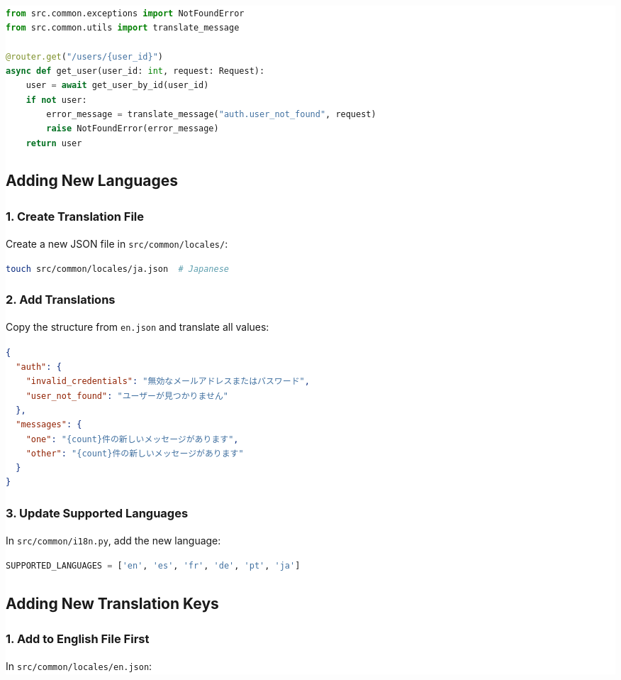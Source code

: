 ```python
from src.common.exceptions import NotFoundError
from src.common.utils import translate_message

@router.get("/users/{user_id}")
async def get_user(user_id: int, request: Request):
    user = await get_user_by_id(user_id)
    if not user:
        error_message = translate_message("auth.user_not_found", request)
        raise NotFoundError(error_message)
    return user
```

## Adding New Languages

### 1. Create Translation File

Create a new JSON file in `src/common/locales/`:

```bash
touch src/common/locales/ja.json  # Japanese
```

### 2. Add Translations

Copy the structure from `en.json` and translate all values:

```json
{
  "auth": {
    "invalid_credentials": "無効なメールアドレスまたはパスワード",
    "user_not_found": "ユーザーが見つかりません"
  },
  "messages": {
    "one": "{count}件の新しいメッセージがあります",
    "other": "{count}件の新しいメッセージがあります"
  }
}
```

### 3. Update Supported Languages

In `src/common/i18n.py`, add the new language:

```python
SUPPORTED_LANGUAGES = ['en', 'es', 'fr', 'de', 'pt', 'ja']
```

## Adding New Translation Keys

### 1. Add to English File First

In `src/common/locales/en.json`:
